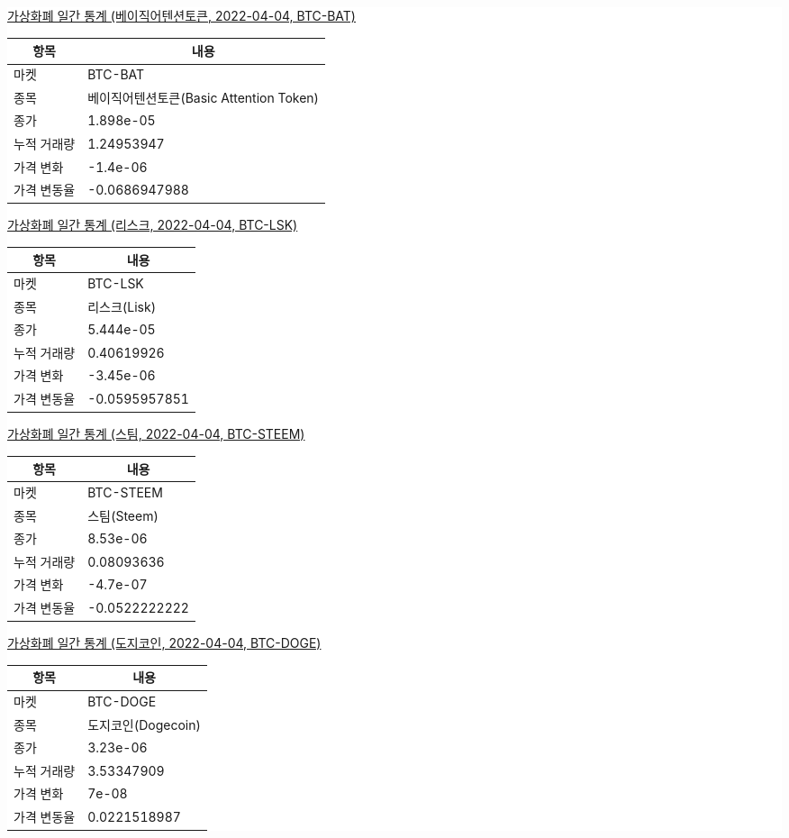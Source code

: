 
[가상화폐 일간 통계 (베이직어텐션토큰, 2022-04-04, BTC-BAT)](BTC-BAT-daily-candle-10days.html)

|항목|내용|
|--|--|
|마켓|BTC-BAT|
|종목|베이직어텐션토큰(Basic Attention Token)|
|종가|1.898e-05|
|누적 거래량|1.24953947|
|가격 변화|-1.4e-06|
|가격 변동율|-0.0686947988|


[가상화폐 일간 통계 (리스크, 2022-04-04, BTC-LSK)](BTC-LSK-daily-candle-10days.html)

|항목|내용|
|--|--|
|마켓|BTC-LSK|
|종목|리스크(Lisk)|
|종가|5.444e-05|
|누적 거래량|0.40619926|
|가격 변화|-3.45e-06|
|가격 변동율|-0.0595957851|


[가상화폐 일간 통계 (스팀, 2022-04-04, BTC-STEEM)](BTC-STEEM-daily-candle-10days.html)

|항목|내용|
|--|--|
|마켓|BTC-STEEM|
|종목|스팀(Steem)|
|종가|8.53e-06|
|누적 거래량|0.08093636|
|가격 변화|-4.7e-07|
|가격 변동율|-0.0522222222|


[가상화폐 일간 통계 (도지코인, 2022-04-04, BTC-DOGE)](BTC-DOGE-daily-candle-10days.html)

|항목|내용|
|--|--|
|마켓|BTC-DOGE|
|종목|도지코인(Dogecoin)|
|종가|3.23e-06|
|누적 거래량|3.53347909|
|가격 변화|7e-08|
|가격 변동율|0.0221518987|
